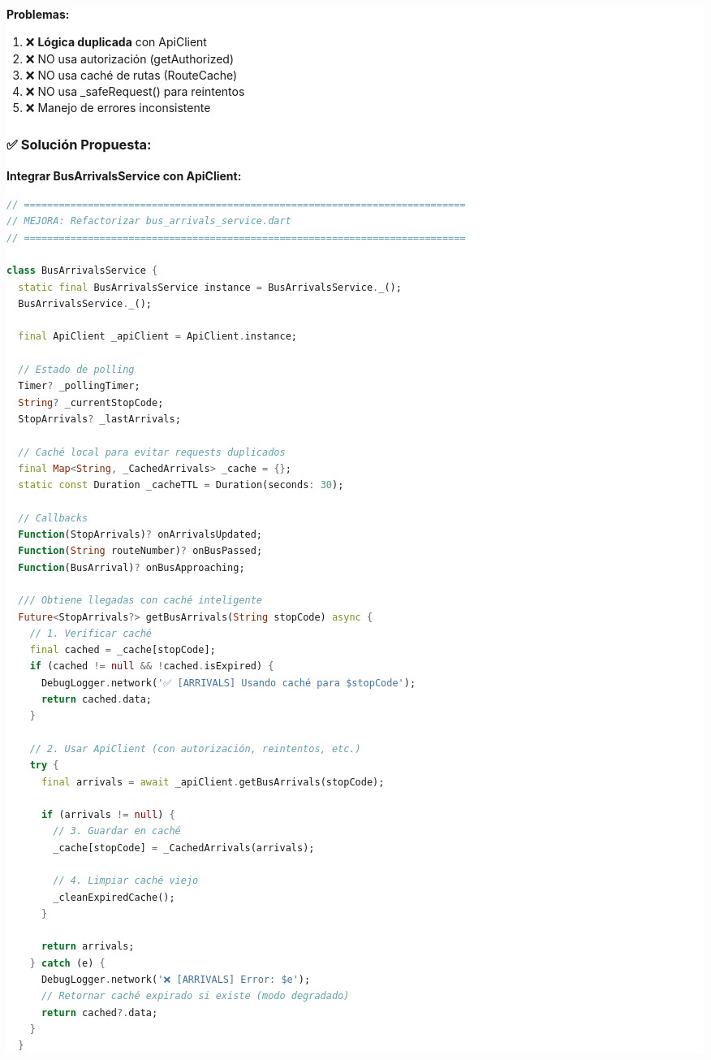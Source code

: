 **Problemas:**
1. ❌ **Lógica duplicada** con ApiClient
2. ❌ NO usa autorización (getAuthorized)
3. ❌ NO usa caché de rutas (RouteCache)
4. ❌ NO usa _safeRequest() para reintentos
5. ❌ Manejo de errores inconsistente

### ✅ **Solución Propuesta:**

**Integrar BusArrivalsService con ApiClient:**

```dart
// ============================================================================
// MEJORA: Refactorizar bus_arrivals_service.dart
// ============================================================================

class BusArrivalsService {
  static final BusArrivalsService instance = BusArrivalsService._();
  BusArrivalsService._();

  final ApiClient _apiClient = ApiClient.instance;
  
  // Estado de polling
  Timer? _pollingTimer;
  String? _currentStopCode;
  StopArrivals? _lastArrivals;
  
  // Caché local para evitar requests duplicados
  final Map<String, _CachedArrivals> _cache = {};
  static const Duration _cacheTTL = Duration(seconds: 30);

  // Callbacks
  Function(StopArrivals)? onArrivalsUpdated;
  Function(String routeNumber)? onBusPassed;
  Function(BusArrival)? onBusApproaching;

  /// Obtiene llegadas con caché inteligente
  Future<StopArrivals?> getBusArrivals(String stopCode) async {
    // 1. Verificar caché
    final cached = _cache[stopCode];
    if (cached != null && !cached.isExpired) {
      DebugLogger.network('✅ [ARRIVALS] Usando caché para $stopCode');
      return cached.data;
    }

    // 2. Usar ApiClient (con autorización, reintentos, etc.)
    try {
      final arrivals = await _apiClient.getBusArrivals(stopCode);
      
      if (arrivals != null) {
        // 3. Guardar en caché
        _cache[stopCode] = _CachedArrivals(arrivals);
        
        // 4. Limpiar caché viejo
        _cleanExpiredCache();
      }
      
      return arrivals;
    } catch (e) {
      DebugLogger.network('❌ [ARRIVALS] Error: $e');
      // Retornar caché expirado si existe (modo degradado)
      return cached?.data;
    }
  }
```